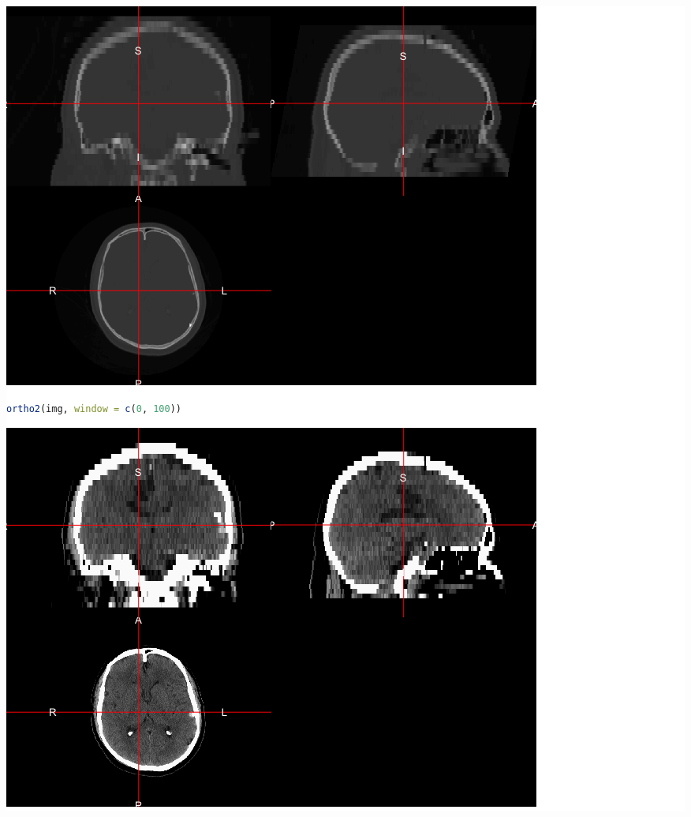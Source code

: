 ![](index_files/figure-html/unnamed-chunk-5-1.png)

```r
ortho2(img, window = c(0, 100))
```

![](index_files/figure-html/unnamed-chunk-5-2.png)
